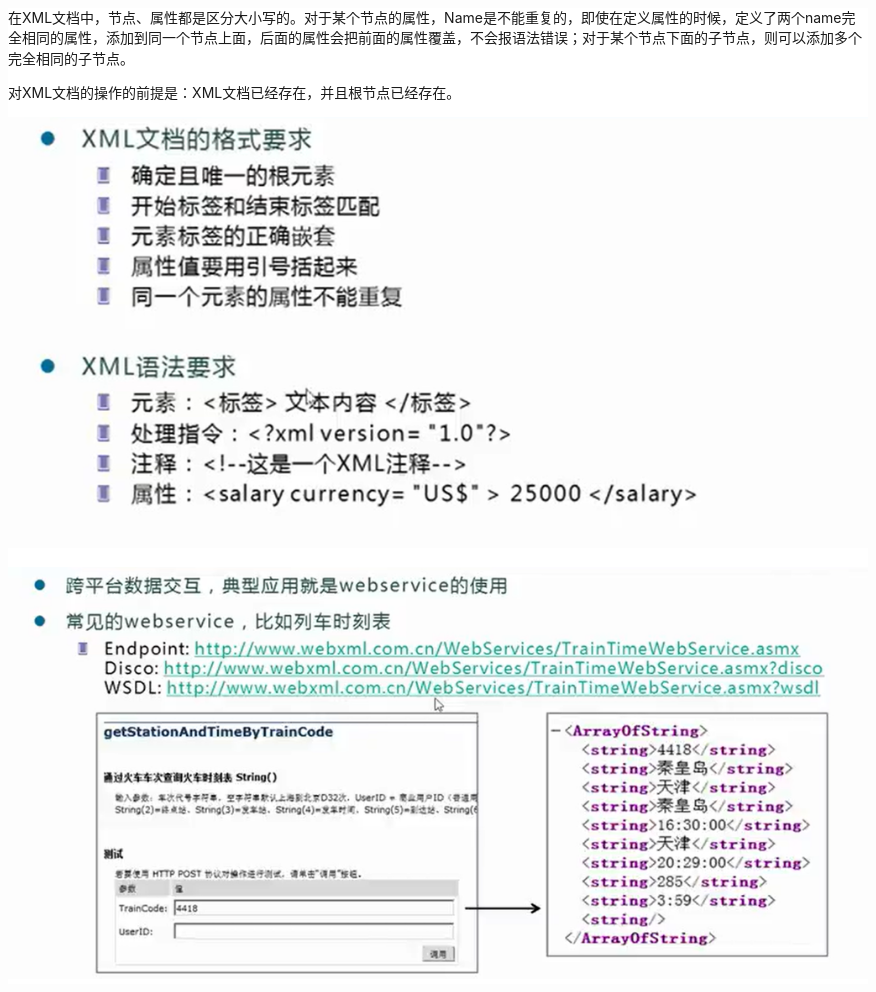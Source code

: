 在XML文档中，节点、属性都是区分大小写的。对于某个节点的属性，Name是不能重复的，即使在定义属性的时候，定义了两个name完全相同的属性，添加到同一个节点上面，后面的属性会把前面的属性覆盖，不会报语法错误；对于某个节点下面的子节点，则可以添加多个完全相同的子节点。

对XML文档的操作的前提是：XML文档已经存在，并且根节点已经存在。

![image-20220925163115557](Csharp高级.assets/image-20220925163115557.png)

![image-20220925163547935](Csharp高级.assets/image-20220925163547935.png)

